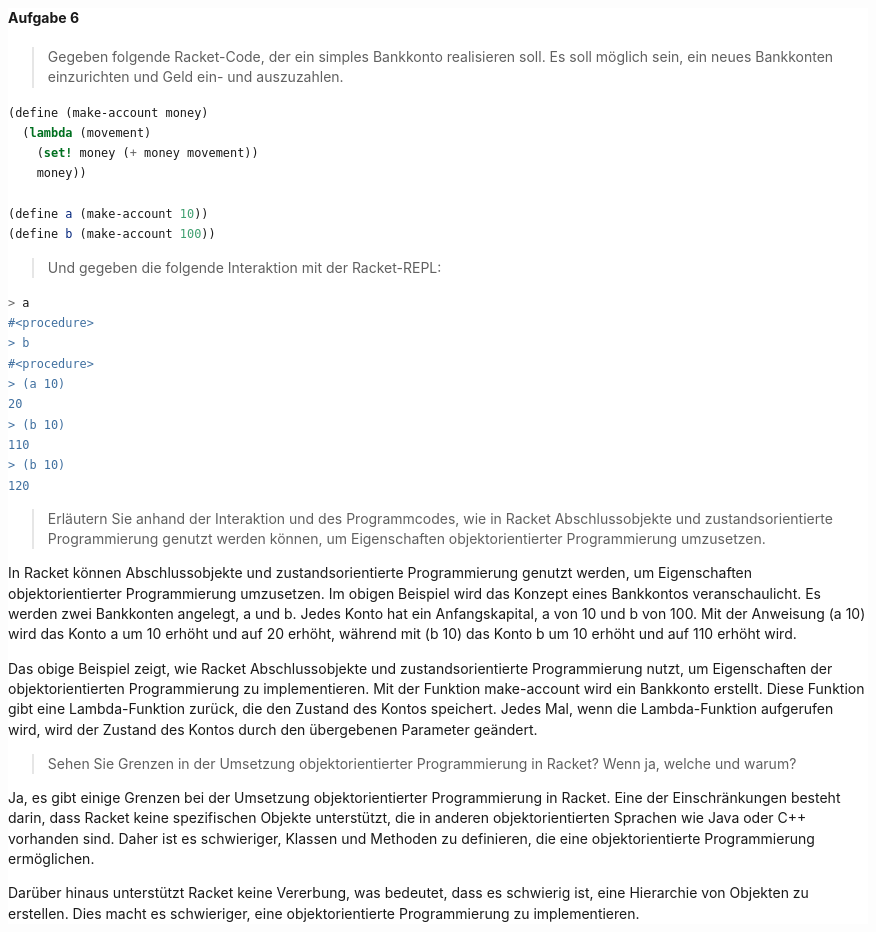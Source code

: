 #### Aufgabe 6
>Gegeben folgende Racket-Code, der ein simples Bankkonto realisieren soll. Es soll möglich sein, ein neues Bankkonten einzurichten und Geld ein- und auszuzahlen. 

```scheme
(define (make-account money)
  (lambda (movement)
    (set! money (+ money movement))
    money))

(define a (make-account 10))
(define b (make-account 100))
```	
>Und gegeben die folgende Interaktion mit der Racket-REPL:
  
```scheme
> a
#<procedure>
> b
#<procedure>
> (a 10)
20
> (b 10)
110
> (b 10)
120
```
>Erläutern Sie anhand der Interaktion und des Programmcodes, wie in Racket Abschlussobjekte und zustandsorientierte Programmierung genutzt werden können, um Eigenschaften objektorientierter Programmierung umzusetzen.

In Racket können Abschlussobjekte und zustandsorientierte Programmierung genutzt werden, um Eigenschaften objektorientierter Programmierung umzusetzen. Im obigen Beispiel wird das Konzept eines Bankkontos veranschaulicht. Es werden zwei Bankkonten angelegt, a und b. Jedes Konto hat ein Anfangskapital, a von 10 und b von 100. Mit der Anweisung (a 10) wird das Konto a um 10 erhöht und auf 20 erhöht, während mit (b 10) das Konto b um 10 erhöht und auf 110 erhöht wird.

Das obige Beispiel zeigt, wie Racket Abschlussobjekte und zustandsorientierte Programmierung nutzt, um Eigenschaften der objektorientierten Programmierung zu implementieren. Mit der Funktion make-account wird ein Bankkonto erstellt. Diese Funktion gibt eine Lambda-Funktion zurück, die den Zustand des Kontos speichert. Jedes Mal, wenn die Lambda-Funktion aufgerufen wird, wird der Zustand des Kontos durch den übergebenen Parameter geändert.

>Sehen Sie Grenzen in der Umsetzung objektorientierter Programmierung in Racket? Wenn ja, welche und warum?

Ja, es gibt einige Grenzen bei der Umsetzung objektorientierter Programmierung in Racket. Eine der Einschränkungen besteht darin, dass Racket keine spezifischen Objekte unterstützt, die in anderen objektorientierten Sprachen wie Java oder C++ vorhanden sind. Daher ist es schwieriger, Klassen und Methoden zu definieren, die eine objektorientierte Programmierung ermöglichen.

Darüber hinaus unterstützt Racket keine Vererbung, was bedeutet, dass es schwierig ist, eine Hierarchie von Objekten zu erstellen. Dies macht es schwieriger, eine objektorientierte Programmierung zu implementieren.
